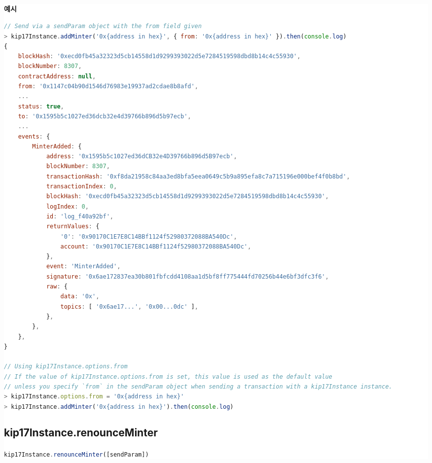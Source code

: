 **예시**

```javascript
// Send via a sendParam object with the from field given 
> kip17Instance.addMinter('0x{address in hex}', { from: '0x{address in hex}' }).then(console.log)
{
    blockHash: '0xecd0fb45a32323d5cb14558d1d9299393022d5e7284519598dbd8b14c4c55930',
    blockNumber: 8307,
    contractAddress: null,
    from: '0x1147c04b90d1546d76983e19937ad2cdae8b8afd',
    ...
    status: true,
    to: '0x1595b5c1027ed36dcb32e4d39766b896d5b97ecb',
    ...
    events: {
        MinterAdded: {
            address: '0x1595b5c1027ed36dCB32e4D39766b896d5B97ecb',
            blockNumber: 8307,
            transactionHash: '0xf8da21958c84aa3ed8bfa5eea0649c5b9a895efa8c7a715196e000bef4f0b8bd',
            transactionIndex: 0,
            blockHash: '0xecd0fb45a32323d5cb14558d1d9299393022d5e7284519598dbd8b14c4c55930',
            logIndex: 0,
            id: 'log_f40a92bf',
            returnValues: {
                '0': '0x90170C1E7E8C14BBf1124f52980372088BA540Dc',
                account: '0x90170C1E7E8C14BBf1124f52980372088BA540Dc',
            },
            event: 'MinterAdded',
            signature: '0x6ae172837ea30b801fbfcdd4108aa1d5bf8ff775444fd70256b44e6bf3dfc3f6',
            raw: {
                data: '0x',
                topics: [ '0x6ae17...', '0x00...0dc' ],
            },
        },
    },
}

// Using kip17Instance.options.from
// If the value of kip17Instance.options.from is set, this value is used as the default value 
// unless you specify `from` in the sendParam object when sending a transaction with a kip17Instance instance.
> kip17Instance.options.from = '0x{address in hex}'
> kip17Instance.addMinter('0x{address in hex}').then(console.log)
```


## kip17Instance.renounceMinter <a id="kip17instance-renounceminter"></a>

```javascript
kip17Instance.renounceMinter([sendParam])
```
